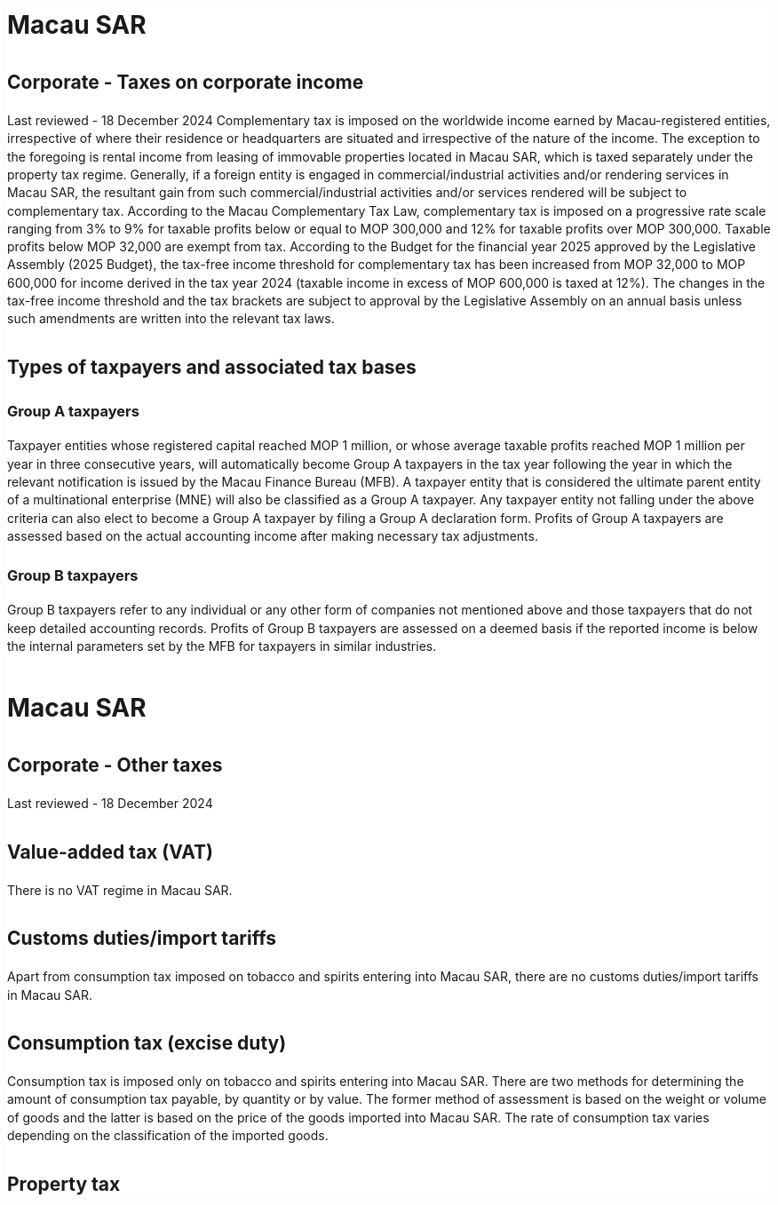 
# Macau SAR
## Corporate - Taxes on corporate income
Last reviewed - 18 December 2024
Complementary tax is imposed on the worldwide income earned by Macau-registered entities, irrespective of where their residence or headquarters are situated and irrespective of the nature of the income. The exception to the foregoing is rental income from leasing of immovable properties located in Macau SAR, which is taxed separately under the property tax regime.
Generally, if a foreign entity is engaged in commercial/industrial activities and/or rendering services in Macau SAR, the resultant gain from such commercial/industrial activities and/or services rendered will be subject to complementary tax.
According to the Macau Complementary Tax Law, complementary tax is imposed on a progressive rate scale ranging from 3% to 9% for taxable profits below or equal to MOP 300,000 and 12% for taxable profits over MOP 300,000. Taxable profits below MOP 32,000 are exempt from tax.
According to the Budget for the financial year 2025 approved by the Legislative Assembly (2025 Budget), the tax-free income threshold for complementary tax has been increased from MOP 32,000 to MOP 600,000 for income derived in the tax year 2024 (taxable income in excess of MOP 600,000 is taxed at 12%). The changes in the tax-free income threshold and the tax brackets are subject to approval by the Legislative Assembly on an annual basis unless such amendments are written into the relevant tax laws.
## Types of taxpayers and associated tax bases
### Group A taxpayers
Taxpayer entities whose registered capital reached MOP 1 million, or whose average taxable profits reached MOP 1 million per year in three consecutive years, will automatically become Group A taxpayers in the tax year following the year in which the relevant notification is issued by the Macau Finance Bureau (MFB). A taxpayer entity that is considered the ultimate parent entity of a multinational enterprise (MNE) will also be classified as a Group A taxpayer. Any taxpayer entity not falling under the above criteria can also elect to become a Group A taxpayer by filing a Group A declaration form. Profits of Group A taxpayers are assessed based on the actual accounting income after making necessary tax adjustments.
### Group B taxpayers
Group B taxpayers refer to any individual or any other form of companies not mentioned above and those taxpayers that do not keep detailed accounting records. Profits of Group B taxpayers are assessed on a deemed basis if the reported income is below the internal parameters set by the MFB for taxpayers in similar industries.


# Macau SAR
## Corporate - Other taxes
Last reviewed - 18 December 2024
## Value-added tax (VAT)
There is no VAT regime in Macau SAR.
## Customs duties/import tariffs
Apart from consumption tax imposed on tobacco and spirits entering into Macau SAR, there are no customs duties/import tariffs in Macau SAR.
## Consumption tax (excise duty)
Consumption tax is imposed only on tobacco and spirits entering into Macau SAR.
There are two methods for determining the amount of consumption tax payable, by quantity or by value. The former method of assessment is based on the weight or volume of goods and the latter is based on the price of the goods imported into Macau SAR. The rate of consumption tax varies depending on the classification of the imported goods.
## Property tax